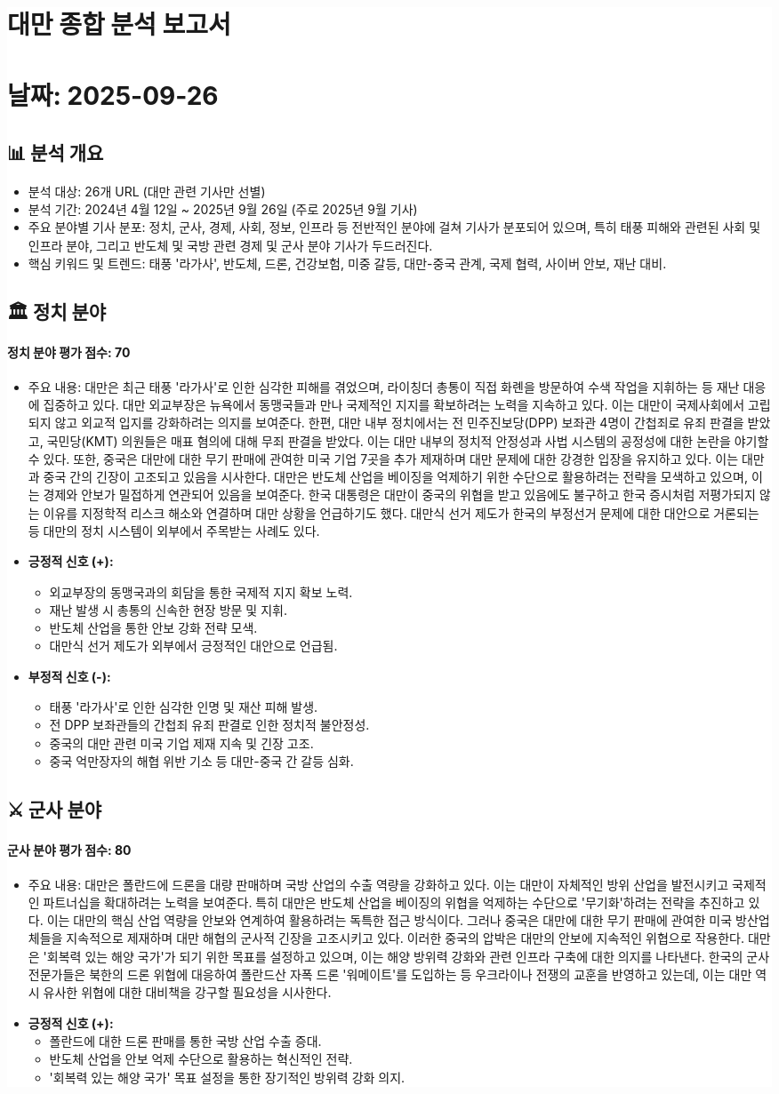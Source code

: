 # 대만 종합 분석 보고서
# 날짜: 2025-09-26

## 📊 분석 개요
- 분석 대상: 26개 URL (대만 관련 기사만 선별)
- 분석 기간: 2024년 4월 12일 ~ 2025년 9월 26일 (주로 2025년 9월 기사)
- 주요 분야별 기사 분포: 정치, 군사, 경제, 사회, 정보, 인프라 등 전반적인 분야에 걸쳐 기사가 분포되어 있으며, 특히 태풍 피해와 관련된 사회 및 인프라 분야, 그리고 반도체 및 국방 관련 경제 및 군사 분야 기사가 두드러진다.
- 핵심 키워드 및 트렌드: 태풍 '라가사', 반도체, 드론, 건강보험, 미중 갈등, 대만-중국 관계, 국제 협력, 사이버 안보, 재난 대비.

## 🏛️ 정치 분야
#### 정치 분야 평가 점수: 70
- 주요 내용:
  대만은 최근 태풍 '라가사'로 인한 심각한 피해를 겪었으며, 라이칭더 총통이 직접 화롄을 방문하여 수색 작업을 지휘하는 등 재난 대응에 집중하고 있다. 대만 외교부장은 뉴욕에서 동맹국들과 만나 국제적인 지지를 확보하려는 노력을 지속하고 있다. 이는 대만이 국제사회에서 고립되지 않고 외교적 입지를 강화하려는 의지를 보여준다. 한편, 대만 내부 정치에서는 전 민주진보당(DPP) 보좌관 4명이 간첩죄로 유죄 판결을 받았고, 국민당(KMT) 의원들은 매표 혐의에 대해 무죄 판결을 받았다. 이는 대만 내부의 정치적 안정성과 사법 시스템의 공정성에 대한 논란을 야기할 수 있다. 또한, 중국은 대만에 대한 무기 판매에 관여한 미국 기업 7곳을 추가 제재하며 대만 문제에 대한 강경한 입장을 유지하고 있다. 이는 대만과 중국 간의 긴장이 고조되고 있음을 시사한다. 대만은 반도체 산업을 베이징을 억제하기 위한 수단으로 활용하려는 전략을 모색하고 있으며, 이는 경제와 안보가 밀접하게 연관되어 있음을 보여준다. 한국 대통령은 대만이 중국의 위협을 받고 있음에도 불구하고 한국 증시처럼 저평가되지 않는 이유를 지정학적 리스크 해소와 연결하며 대만 상황을 언급하기도 했다. 대만식 선거 제도가 한국의 부정선거 문제에 대한 대안으로 거론되는 등 대만의 정치 시스템이 외부에서 주목받는 사례도 있다.

*   **긍정적 신호 (+):**
    *   외교부장의 동맹국과의 회담을 통한 국제적 지지 확보 노력.
    *   재난 발생 시 총통의 신속한 현장 방문 및 지휘.
    *   반도체 산업을 통한 안보 강화 전략 모색.
    *   대만식 선거 제도가 외부에서 긍정적인 대안으로 언급됨.

*   **부정적 신호 (-):**
    *   태풍 '라가사'로 인한 심각한 인명 및 재산 피해 발생.
    *   전 DPP 보좌관들의 간첩죄 유죄 판결로 인한 정치적 불안정성.
    *   중국의 대만 관련 미국 기업 제재 지속 및 긴장 고조.
    *   중국 억만장자의 해협 위반 기소 등 대만-중국 간 갈등 심화.

## ⚔️ 군사 분야
#### 군사 분야 평가 점수: 80
- 주요 내용:
  대만은 폴란드에 드론을 대량 판매하며 국방 산업의 수출 역량을 강화하고 있다. 이는 대만이 자체적인 방위 산업을 발전시키고 국제적인 파트너십을 확대하려는 노력을 보여준다. 특히 대만은 반도체 산업을 베이징의 위협을 억제하는 수단으로 '무기화'하려는 전략을 추진하고 있다. 이는 대만의 핵심 산업 역량을 안보와 연계하여 활용하려는 독특한 접근 방식이다. 그러나 중국은 대만에 대한 무기 판매에 관여한 미국 방산업체들을 지속적으로 제재하며 대만 해협의 군사적 긴장을 고조시키고 있다. 이러한 중국의 압박은 대만의 안보에 지속적인 위협으로 작용한다. 대만은 '회복력 있는 해양 국가'가 되기 위한 목표를 설정하고 있으며, 이는 해양 방위력 강화와 관련 인프라 구축에 대한 의지를 나타낸다. 한국의 군사 전문가들은 북한의 드론 위협에 대응하여 폴란드산 자폭 드론 '워메이트'를 도입하는 등 우크라이나 전쟁의 교훈을 반영하고 있는데, 이는 대만 역시 유사한 위협에 대한 대비책을 강구할 필요성을 시사한다.

*   **긍정적 신호 (+):**
    *   폴란드에 대한 드론 판매를 통한 국방 산업 수출 증대.
    *   반도체 산업을 안보 억제 수단으로 활용하는 혁신적인 전략.
    *   '회복력 있는 해양 국가' 목표 설정을 통한 장기적인 방위력 강화 의지.
